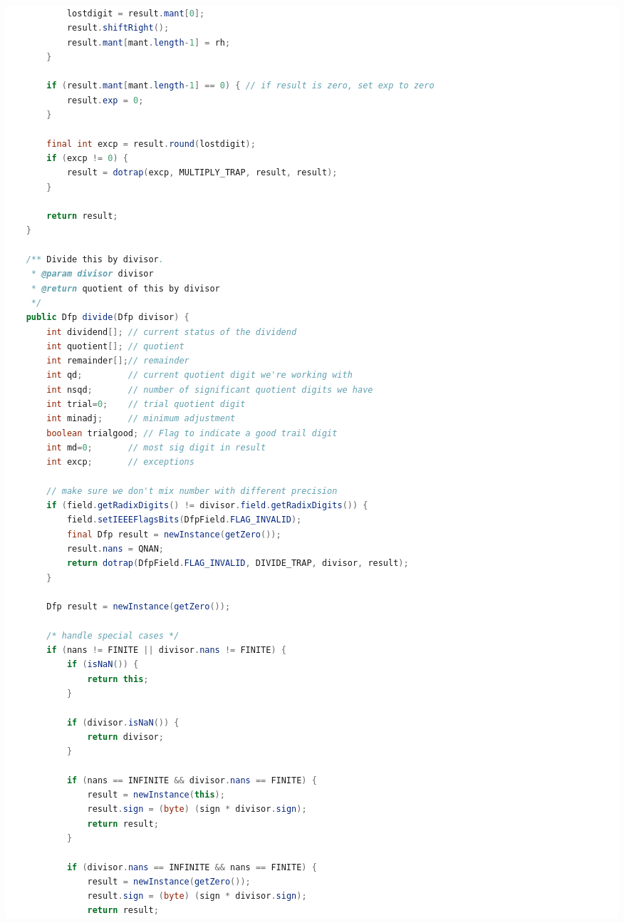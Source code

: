 ```java
            lostdigit = result.mant[0];
            result.shiftRight();
            result.mant[mant.length-1] = rh;
        }

        if (result.mant[mant.length-1] == 0) { // if result is zero, set exp to zero
            result.exp = 0;
        }

        final int excp = result.round(lostdigit);
        if (excp != 0) {
            result = dotrap(excp, MULTIPLY_TRAP, result, result);
        }

        return result;
    }

    /** Divide this by divisor.
     * @param divisor divisor
     * @return quotient of this by divisor
     */
    public Dfp divide(Dfp divisor) {
        int dividend[]; // current status of the dividend
        int quotient[]; // quotient
        int remainder[];// remainder
        int qd;         // current quotient digit we're working with
        int nsqd;       // number of significant quotient digits we have
        int trial=0;    // trial quotient digit
        int minadj;     // minimum adjustment
        boolean trialgood; // Flag to indicate a good trail digit
        int md=0;       // most sig digit in result
        int excp;       // exceptions

        // make sure we don't mix number with different precision
        if (field.getRadixDigits() != divisor.field.getRadixDigits()) {
            field.setIEEEFlagsBits(DfpField.FLAG_INVALID);
            final Dfp result = newInstance(getZero());
            result.nans = QNAN;
            return dotrap(DfpField.FLAG_INVALID, DIVIDE_TRAP, divisor, result);
        }

        Dfp result = newInstance(getZero());

        /* handle special cases */
        if (nans != FINITE || divisor.nans != FINITE) {
            if (isNaN()) {
                return this;
            }

            if (divisor.isNaN()) {
                return divisor;
            }

            if (nans == INFINITE && divisor.nans == FINITE) {
                result = newInstance(this);
                result.sign = (byte) (sign * divisor.sign);
                return result;
            }

            if (divisor.nans == INFINITE && nans == FINITE) {
                result = newInstance(getZero());
                result.sign = (byte) (sign * divisor.sign);
                return result;
```